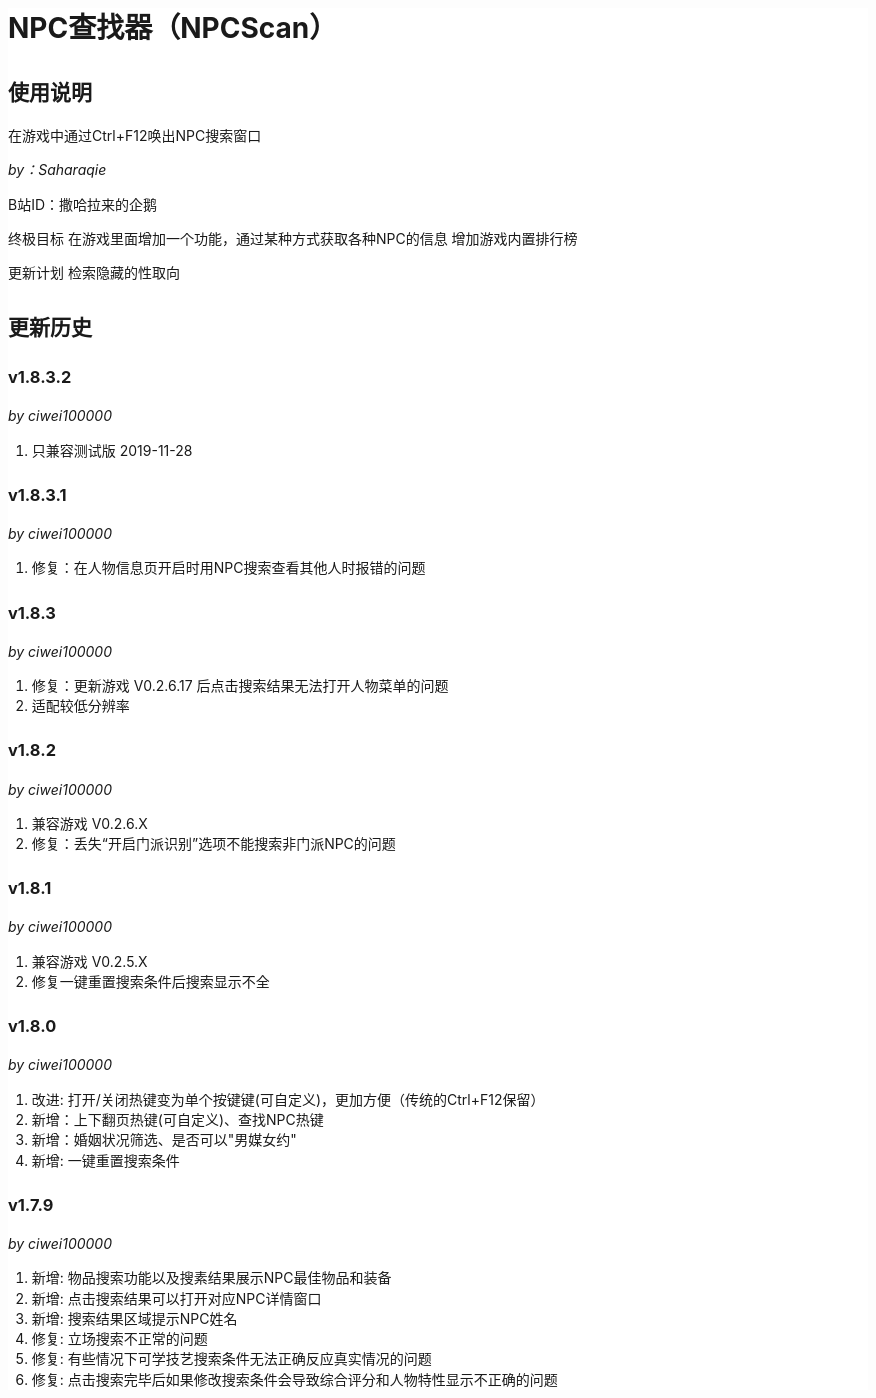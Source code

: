 # NPC查找器（NPCScan）

## 使用说明

在游戏中通过Ctrl+F12唤出NPC搜索窗口

*by：Saharaqie*

B站ID：撒哈拉来的企鹅

终极目标
在游戏里面增加一个功能，通过某种方式获取各种NPC的信息
增加游戏内置排行榜

更新计划
检索隐藏的性取向

## 更新历史
### v1.8.3.2
*by ciwei100000*
1. 只兼容测试版 2019-11-28

### v1.8.3.1
*by ciwei100000*
1. 修复：在人物信息页开启时用NPC搜索查看其他人时报错的问题

### v1.8.3
*by ciwei100000*
1. 修复：更新游戏 V0.2.6.17 后点击搜索结果无法打开人物菜单的问题
2. 适配较低分辨率

### v1.8.2
*by ciwei100000*
1. 兼容游戏 V0.2.6.X
2. 修复：丢失“开启门派识别”选项不能搜索非门派NPC的问题

### v1.8.1
*by ciwei100000*
1. 兼容游戏 V0.2.5.X
2. 修复一键重置搜索条件后搜索显示不全

### v1.8.0
*by ciwei100000*
1. 改进: 打开/关闭热键变为单个按键键(可自定义)，更加方便（传统的Ctrl+F12保留）
2. 新增：上下翻页热键(可自定义)、查找NPC热键
3. 新增：婚姻状况筛选、是否可以"男媒女约"
4. 新增: 一键重置搜索条件

### v1.7.9
*by ciwei100000*
1. 新增: 物品搜索功能以及搜素结果展示NPC最佳物品和装备
2. 新增: 点击搜索结果可以打开对应NPC详情窗口
3. 新增: 搜索结果区域提示NPC姓名
3. 修复: 立场搜索不正常的问题
4. 修复: 有些情况下可学技艺搜索条件无法正确反应真实情况的问题
5. 修复: 点击搜索完毕后如果修改搜索条件会导致综合评分和人物特性显示不正确的问题
